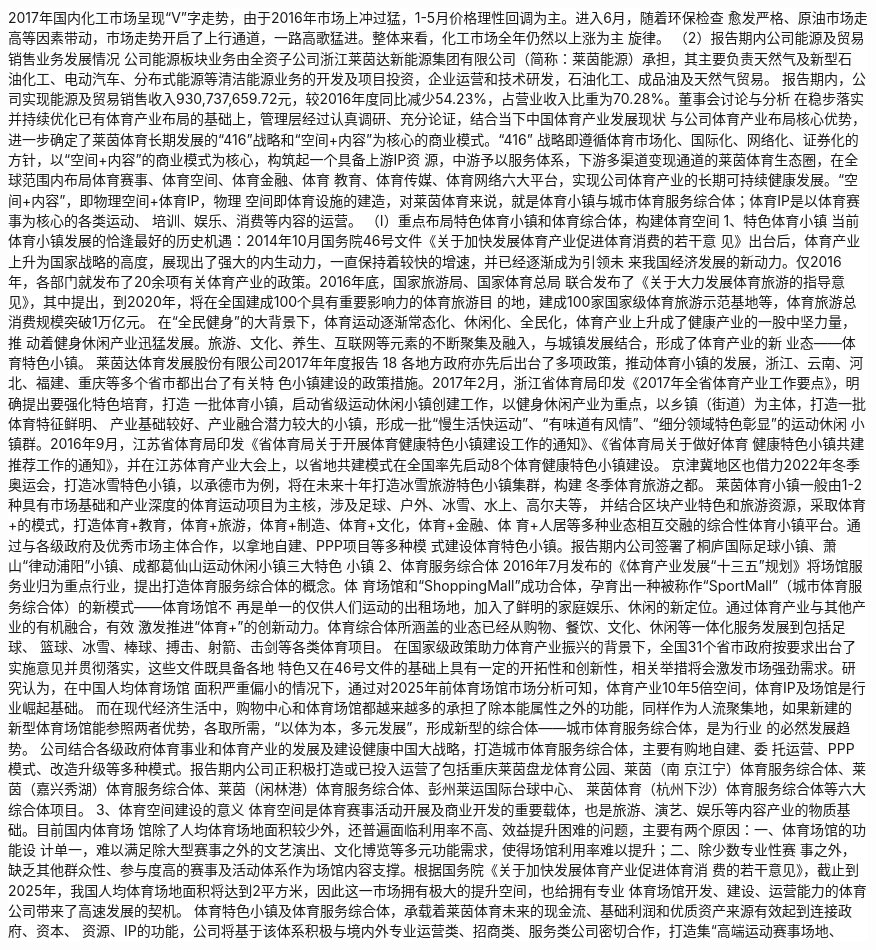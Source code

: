2017年国内化工市场呈现“V”字走势，由于2016年市场上冲过猛，1-5月价格理性回调为主。进入6月，随着环保检查
愈发严格、原油市场走高等因素带动，市场走势开启了上行通道，一路高歌猛进。整体来看，化工市场全年仍然以上涨为主
旋律。
（2）报告期内公司能源及贸易销售业务发展情况
公司能源板块业务由全资子公司浙江莱茵达新能源集团有限公司（简称：莱茵能源）承担，其主要负责天然气及新型石
油化工、电动汽车、分布式能源等清洁能源业务的开发及项目投资，企业运营和技术研发，石油化工、成品油及天然气贸易。
报告期内，公司实现能源及贸易销售收入930,737,659.72元，较2016年度同比减少54.23%，占营业收入比重为70.28%。董事会讨论与分析
在稳步落实并持续优化已有体育产业布局的基础上，管理层经过认真调研、充分论证，结合当下中国体育产业发展现状
与公司体育产业布局核心优势，进一步确定了莱茵体育长期发展的“416”战略和“空间+内容”为核心的商业模式。“416”
战略即遵循体育市场化、国际化、网络化、证券化的方针，以“空间+内容”的商业模式为核心，构筑起一个具备上游IP资
源，中游予以服务体系，下游多渠道变现通道的莱茵体育生态圈，在全球范围内布局体育赛事、体育空间、体育金融、体育
教育、体育传媒、体育网络六大平台，实现公司体育产业的长期可持续健康发展。“空间+内容”，即物理空间+体育IP，物理
空间即体育设施的建造，对莱茵体育来说，就是体育小镇与城市体育服务综合体；体育IP是以体育赛事为核心的各类运动、
培训、娱乐、消费等内容的运营。
（Ⅰ）重点布局特色体育小镇和体育综合体，构建体育空间
1、特色体育小镇
当前体育小镇发展的恰逢最好的历史机遇：2014年10月国务院46号文件《关于加快发展体育产业促进体育消费的若干意
见》出台后，体育产业上升为国家战略的高度，展现出了强大的内生动力，一直保持着较快的增速，并已经逐渐成为引领未
来我国经济发展的新动力。仅2016年，各部门就发布了20余项有关体育产业的政策。2016年底，国家旅游局、国家体育总局
联合发布了《关于大力发展体育旅游的指导意见》，其中提出，到2020年，将在全国建成100个具有重要影响力的体育旅游目
的地，建成100家国家级体育旅游示范基地等，体育旅游总消费规模突破1万亿元。
在“全民健身”的大背景下，体育运动逐渐常态化、休闲化、全民化，体育产业上升成了健康产业的一股中坚力量，推
动着健身休闲产业迅猛发展。旅游、文化、养生、互联网等元素的不断聚集及融入，与城镇发展结合，形成了体育产业的新
业态——体育特色小镇。
莱茵达体育发展股份有限公司2017年年度报告
18
各地方政府亦先后出台了多项政策，推动体育小镇的发展，浙江、云南、河北、福建、重庆等多个省市都出台了有关特
色小镇建设的政策措施。2017年2月，浙江省体育局印发《2017年全省体育产业工作要点》，明确提出要强化特色培育，打造
一批体育小镇，启动省级运动休闲小镇创建工作，以健身休闲产业为重点，以乡镇（街道）为主体，打造一批体育特征鲜明、
产业基础较好、产业融合潜力较大的小镇，形成一批“慢生活快运动”、“有味道有风情”、“细分领域特色彰显”的运动休闲
小镇群。2016年9月，江苏省体育局印发《省体育局关于开展体育健康特色小镇建设工作的通知》、《省体育局关于做好体育
健康特色小镇共建推荐工作的通知》，并在江苏体育产业大会上，以省地共建模式在全国率先启动8个体育健康特色小镇建设。
京津冀地区也借力2022年冬季奥运会，打造冰雪特色小镇，以承德市为例，将在未来十年打造冰雪旅游特色小镇集群，构建
冬季体育旅游之都。
莱茵体育小镇一般由1-2种具有市场基础和产业深度的体育运动项目为主核，涉及足球、户外、冰雪、水上、高尔夫等，
并结合区块产业特色和旅游资源，采取体育+的模式，打造体育+教育，体育+旅游，体育+制造、体育+文化，体育+金融、体
育+人居等多种业态相互交融的综合性体育小镇平台。通过与各级政府及优秀市场主体合作，以拿地自建、PPP项目等多种模
式建设体育特色小镇。报告期内公司签署了桐庐国际足球小镇、萧山“律动浦阳”小镇、成都葛仙山运动休闲小镇三大特色
小镇
2、体育服务综合体
2016年7月发布的《体育产业发展“十三五”规划》将场馆服务业归为重点行业，提出打造体育服务综合体的概念。体
育场馆和“ShoppingMall”成功合体，孕育出一种被称作“SportMall”（城市体育服务综合体）的新模式——体育场馆不
再是单一的仅供人们运动的出租场地，加入了鲜明的家庭娱乐、休闲的新定位。通过体育产业与其他产业的有机融合，有效
激发推进“体育+”的创新动力。体育综合体所涵盖的业态已经从购物、餐饮、文化、休闲等一体化服务发展到包括足球、
篮球、冰雪、棒球、搏击、射箭、击剑等各类体育项目。
在国家级政策助力体育产业振兴的背景下，全国31个省市政府按要求出台了实施意见并贯彻落实，这些文件既具备各地
特色又在46号文件的基础上具有一定的开拓性和创新性，相关举措将会激发市场强劲需求。研究认为，在中国人均体育场馆
面积严重偏小的情况下，通过对2025年前体育场馆市场分析可知，体育产业10年5倍空间，体育IP及场馆是行业崛起基础。
而在现代经济生活中，购物中心和体育场馆都越来越多的承担了除本能属性之外的功能，同样作为人流聚集地，如果新建的
新型体育场馆能参照两者优势，各取所需，“以体为本，多元发展”，形成新型的综合体——城市体育服务综合体，是为行业
的必然发展趋势。
公司结合各级政府体育事业和体育产业的发展及建设健康中国大战略，打造城市体育服务综合体，主要有购地自建、委
托运营、PPP模式、改造升级等多种模式。报告期内公司正积极打造或已投入运营了包括重庆莱茵盘龙体育公园、莱茵（南
京江宁）体育服务综合体、莱茵（嘉兴秀湖）体育服务综合体、莱茵（闲林港）体育服务综合体、彭州莱运国际台球中心、
莱茵体育（杭州下沙）体育服务综合体等六大综合体项目。
3、体育空间建设的意义
体育空间是体育赛事活动开展及商业开发的重要载体，也是旅游、演艺、娱乐等内容产业的物质基础。目前国内体育场
馆除了人均体育场地面积较少外，还普遍面临利用率不高、效益提升困难的问题，主要有两个原因：一、体育场馆的功能设
计单一，难以满足除大型赛事之外的文艺演出、文化博览等多元功能需求，使得场馆利用率难以提升；二、除少数专业性赛
事之外，缺乏其他群众性、参与度高的赛事及活动体系作为场馆内容支撑。根据国务院《关于加快发展体育产业促进体育消
费的若干意见》，截止到2025年，我国人均体育场地面积将达到2平方米，因此这一市场拥有极大的提升空间，也给拥有专业
体育场馆开发、建设、运营能力的体育公司带来了高速发展的契机。
体育特色小镇及体育服务综合体，承载着莱茵体育未来的现金流、基础利润和优质资产来源有效起到连接政府、资本、
资源、IP的功能，公司将基于该体系积极与境内外专业运营类、招商类、服务类公司密切合作，打造集“高端运动赛事场地、